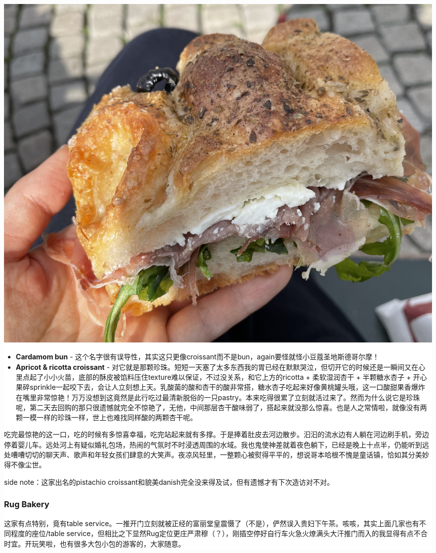 ![Focaccia sandwich](IMG_4394.jpeg)


- **Cardamom bun** - 这个名字很有误导性，其实这只更像croissant而不是bun，again要怪就怪小豆蔻圣地斯德哥尔摩！
- **Apricot & ricotta croissant** - 对它就是那颗珍珠。短短一天塞了太多东西我的胃已经在默默哭泣，但切开它的时候还是一瞬间又在心里点起了小小火苗，底部的酥皮被馅料压住texture难以保证，不过没关系，和它上方的ricotta + 柔软湿润杏干 + 半颗糖水杏子 + 开心果碎sprinkle一起咬下去，会让人立刻想上天。乳酸菌的酸和杏干的酸非常搭，糖水杏子吃起来好像黄桃罐头哦，这一口酸甜果香爆炸在嘴里非常惊艳！万万没想到这竟然是此行吃过最清新脱俗的一只pastry。本来吃得很累了立刻就活过来了。然而为什么说它是珍珠呢，第二天去回购的那只很遗憾就完全不惊艳了，无他，中间那层杏干酸味弱了，搭起来就没那么惊喜。也是人之常情啦，就像没有两颗一模一样的珍珠一样，世上也难找同样酸的两颗杏干呢。

吃完最惊艳的这一口，吃的时候有多惊喜幸福，吃完站起来就有多撑。于是捧着肚皮去河边散步。汩汩的流水边有人躺在河边刷手机，旁边停着婴儿车。远处河上有疑似婚礼包场，热闹的气氛时不时浸透周围的水域。我也鬼使神差就着夜色躺下，已经是晚上十点半，仍能听到远处嘈嘈切切的聊天声、歌声和年轻女孩们肆意的大笑声。夜凉风轻里，一整颗心被熨得平平的，想说哥本哈根不愧是童话镇，恰如其分美妙得不像尘世。

side note：这家出名的pistachio croissant和貌美danish完全没来得及试，但有遗憾才有下次造访对不对。

### Rug Bakery

这家有点特别，竟有table service。一推开门立刻就被正经的富丽堂皇震慑了（不是），俨然误入贵妇下午茶。咳咳，其实上面几家也有不同程度的座位/table service，但相比之下显然Rug定位更庄严肃穆（？），刚插空停好自行车火急火燎满头大汗推门而入的我显得有点不合时宜。开玩笑啦，也有很多大包小包的游客的，大家随意。
